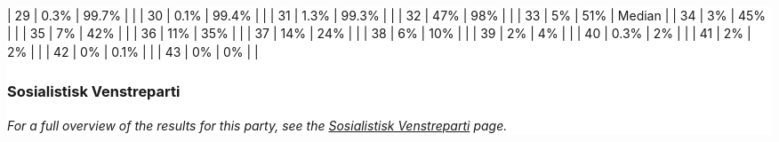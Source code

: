| 29 | 0.3% | 99.7% |  |
| 30 | 0.1% | 99.4% |  |
| 31 | 1.3% | 99.3% |  |
| 32 | 47% | 98% |  |
| 33 | 5% | 51% | Median |
| 34 | 3% | 45% |  |
| 35 | 7% | 42% |  |
| 36 | 11% | 35% |  |
| 37 | 14% | 24% |  |
| 38 | 6% | 10% |  |
| 39 | 2% | 4% |  |
| 40 | 0.3% | 2% |  |
| 41 | 2% | 2% |  |
| 42 | 0% | 0.1% |  |
| 43 | 0% | 0% |  |

### Sosialistisk Venstreparti

*For a full overview of the results for this party, see the [Sosialistisk Venstreparti](party-sosialistiskvenstreparti.html) page.*
